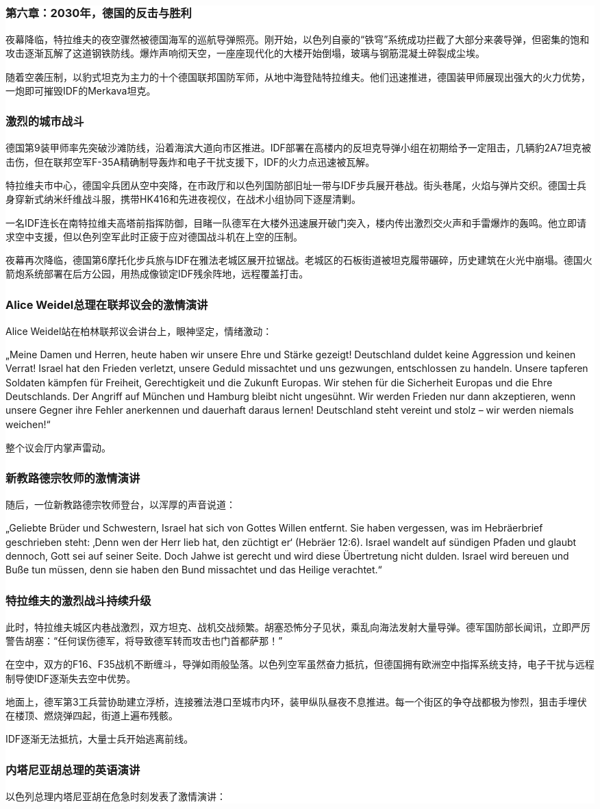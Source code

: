 ### 第六章：2030年，德国的反击与胜利

夜幕降临，特拉维夫的夜空骤然被德国海军的巡航导弹照亮。刚开始，以色列自豪的“铁穹”系统成功拦截了大部分来袭导弹，但密集的饱和攻击逐渐瓦解了这道钢铁防线。爆炸声响彻天空，一座座现代化的大楼开始倒塌，玻璃与钢筋混凝土碎裂成尘埃。

随着空袭压制，以豹式坦克为主力的十个德国联邦国防军师，从地中海登陆特拉维夫。他们迅速推进，德国装甲师展现出强大的火力优势，一炮即可摧毁IDF的Merkava坦克。

### 激烈的城市战斗

德国第9装甲师率先突破沙滩防线，沿着海滨大道向市区推进。IDF部署在高楼内的反坦克导弹小组在初期给予一定阻击，几辆豹2A7坦克被击伤，但在联邦空军F-35A精确制导轰炸和电子干扰支援下，IDF的火力点迅速被瓦解。

特拉维夫市中心，德国伞兵团从空中突降，在市政厅和以色列国防部旧址一带与IDF步兵展开巷战。街头巷尾，火焰与弹片交织。德国士兵身穿新式纳米纤维战斗服，携带HK416和先进夜视仪，在战术小组协同下逐屋清剿。

一名IDF连长在南特拉维夫高塔前指挥防御，目睹一队德军在大楼外迅速展开破门突入，楼内传出激烈交火声和手雷爆炸的轰鸣。他立即请求空中支援，但以色列空军此时正疲于应对德国战斗机在上空的压制。

夜幕再次降临，德国第6摩托化步兵旅与IDF在雅法老城区展开拉锯战。老城区的石板街道被坦克履带碾碎，历史建筑在火光中崩塌。德国火箭炮系统部署在后方公园，用热成像锁定IDF残余阵地，远程覆盖打击。

### Alice Weidel总理在联邦议会的激情演讲

Alice Weidel站在柏林联邦议会讲台上，眼神坚定，情绪激动：

„Meine Damen und Herren, heute haben wir unsere Ehre und Stärke gezeigt! Deutschland duldet keine Aggression und keinen Verrat! Israel hat den Frieden verletzt, unsere Geduld missachtet und uns gezwungen, entschlossen zu handeln. Unsere tapferen Soldaten kämpfen für Freiheit, Gerechtigkeit und die Zukunft Europas. Wir stehen für die Sicherheit Europas und die Ehre Deutschlands. Der Angriff auf München und Hamburg bleibt nicht ungesühnt. Wir werden Frieden nur dann akzeptieren, wenn unsere Gegner ihre Fehler anerkennen und dauerhaft daraus lernen! Deutschland steht vereint und stolz – wir werden niemals weichen!“

整个议会厅内掌声雷动。

### 新教路德宗牧师的激情演讲

随后，一位新教路德宗牧师登台，以浑厚的声音说道：

„Geliebte Brüder und Schwestern, Israel hat sich von Gottes Willen entfernt. Sie haben vergessen, was im Hebräerbrief geschrieben steht: ‚Denn wen der Herr lieb hat, den züchtigt er‘ (Hebräer 12:6). Israel wandelt auf sündigen Pfaden und glaubt dennoch, Gott sei auf seiner Seite. Doch Jahwe ist gerecht und wird diese Übertretung nicht dulden. Israel wird bereuen und Buße tun müssen, denn sie haben den Bund missachtet und das Heilige verachtet.“

### 特拉维夫的激烈战斗持续升级

此时，特拉维夫城区内巷战激烈，双方坦克、战机交战频繁。胡塞恐怖分子见状，乘乱向海法发射大量导弹。德军国防部长闻讯，立即严厉警告胡塞：“任何误伤德军，将导致德军转而攻击也门首都萨那！”

在空中，双方的F16、F35战机不断缠斗，导弹如雨般坠落。以色列空军虽然奋力抵抗，但德国拥有欧洲空中指挥系统支持，电子干扰与远程制导使IDF逐渐失去空中优势。

地面上，德军第3工兵营协助建立浮桥，连接雅法港口至城市内环，装甲纵队昼夜不息推进。每一个街区的争夺战都极为惨烈，狙击手埋伏在楼顶、燃烧弹四起，街道上遍布残骸。

IDF逐渐无法抵抗，大量士兵开始逃离前线。

### 内塔尼亚胡总理的英语演讲

以色列总理内塔尼亚胡在危急时刻发表了激情演讲：
